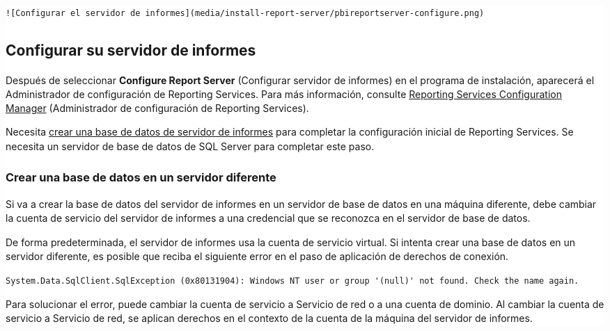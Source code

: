     ![Configurar el servidor de informes](media/install-report-server/pbireportserver-configure.png)

## <a name="configuration-your-report-server"></a>Configurar su servidor de informes
Después de seleccionar **Configure Report Server** (Configurar servidor de informes) en el programa de instalación, aparecerá el Administrador de configuración de Reporting Services. Para más información, consulte [Reporting Services Configuration Manager](https://docs.microsoft.com/sql/reporting-services/install-windows/reporting-services-configuration-manager-native-mode) (Administrador de configuración de Reporting Services).

Necesita [crear una base de datos de servidor de informes](https://docs.microsoft.com/sql/reporting-services/install-windows/ssrs-report-server-create-a-report-server-database) para completar la configuración inicial de Reporting Services. Se necesita un servidor de base de datos de SQL Server para completar este paso.

### <a name="creating-a-database-on-a-different-server"></a>Crear una base de datos en un servidor diferente
Si va a crear la base de datos del servidor de informes en un servidor de base de datos en una máquina diferente, debe cambiar la cuenta de servicio del servidor de informes a una credencial que se reconozca en el servidor de base de datos. 

De forma predeterminada, el servidor de informes usa la cuenta de servicio virtual. Si intenta crear una base de datos en un servidor diferente, es posible que reciba el siguiente error en el paso de aplicación de derechos de conexión.

`System.Data.SqlClient.SqlException (0x80131904): Windows NT user or group '(null)' not found. Check the name again.`

Para solucionar el error, puede cambiar la cuenta de servicio a Servicio de red o a una cuenta de dominio. Al cambiar la cuenta de servicio a Servicio de red, se aplican derechos en el contexto de la cuenta de la máquina del servidor de informes.
